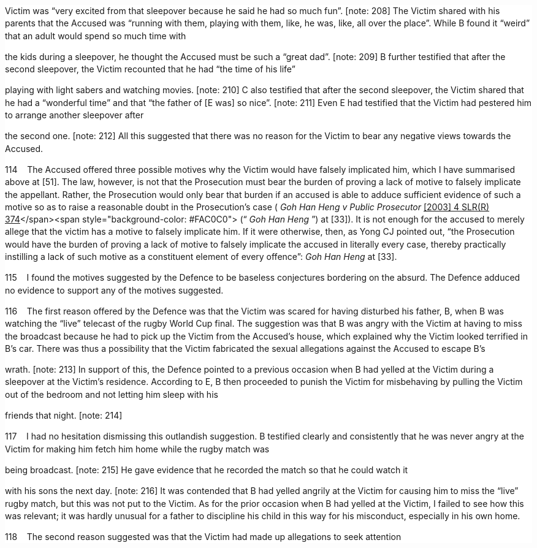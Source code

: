 Victim was “very excited from that sleepover because he said he had so much fun”. [note: 208] The Victim shared with his parents that the Accused was “running with them, playing with them, like, he was, like, all over the place”. While B found it “weird” that an adult would spend so much time with 

the kids during a sleepover, he thought the Accused must be such a “great dad”. [note: 209] B further testified that after the second sleepover, the Victim recounted that he had “the time of his life” 

playing with light sabers and watching movies. [note: 210] C also testified that after the second sleepover, the Victim shared that he had a “wonderful time” and that “the father of [E was] so nice”. [note: 211] Even E had testified that the Victim had pestered him to arrange another sleepover after 

the second one. [note: 212] All this suggested that there was no reason for the Victim to bear any negative views towards the Accused. 

114    The Accused offered three possible motives why the Victim would have falsely implicated him, which I have summarised above at [51]. The law, however, is not that the Prosecution must bear the burden of proving a lack of motive to falsely implicate the appellant. Rather, the Prosecution would only bear that burden if an accused is able to adduce sufficient evidence of such a motive so as to raise a reasonable doubt in the Prosecution’s case ( _Goh Han Heng v Public Prosecutor_ [[2003] 4 SLR(R) 374]("https://www.open.gov.sg")</span><span style="background-color: #FAC0C0"> (“ _Goh Han Heng_ ”) at [33]). It is not enough for the accused to merely allege that the victim has a motive to falsely implicate him. If it were otherwise, then, as Yong CJ pointed out, “the Prosecution would have the burden of proving a lack of motive to falsely implicate the accused in literally every case, thereby practically instilling a lack of such motive as a constituent element of every offence”: _Goh Han Heng_ at [33]. 

115    I found the motives suggested by the Defence to be baseless conjectures bordering on the absurd. The Defence adduced no evidence to support any of the motives suggested. 

116    The first reason offered by the Defence was that the Victim was scared for having disturbed his father, B, when B was watching the “live” telecast of the rugby World Cup final. The suggestion was that B was angry with the Victim at having to miss the broadcast because he had to pick up the Victim from the Accused’s house, which explained why the Victim looked terrified in B’s car. There was thus a possibility that the Victim fabricated the sexual allegations against the Accused to escape B’s 

wrath. [note: 213] In support of this, the Defence pointed to a previous occasion when B had yelled at the Victim during a sleepover at the Victim’s residence. According to E, B then proceeded to punish the Victim for misbehaving by pulling the Victim out of the bedroom and not letting him sleep with his 


friends that night. [note: 214] 

117    I had no hesitation dismissing this outlandish suggestion. B testified clearly and consistently that he was never angry at the Victim for making him fetch him home while the rugby match was 

being broadcast. [note: 215] He gave evidence that he recorded the match so that he could watch it 

with his sons the next day. [note: 216] It was contended that B had yelled angrily at the Victim for causing him to miss the “live” rugby match, but this was not put to the Victim. As for the prior occasion when B had yelled at the Victim, I failed to see how this was relevant; it was hardly unusual for a father to discipline his child in this way for his misconduct, especially in his own home. 

118    The second reason suggested was that the Victim had made up allegations to seek attention 
